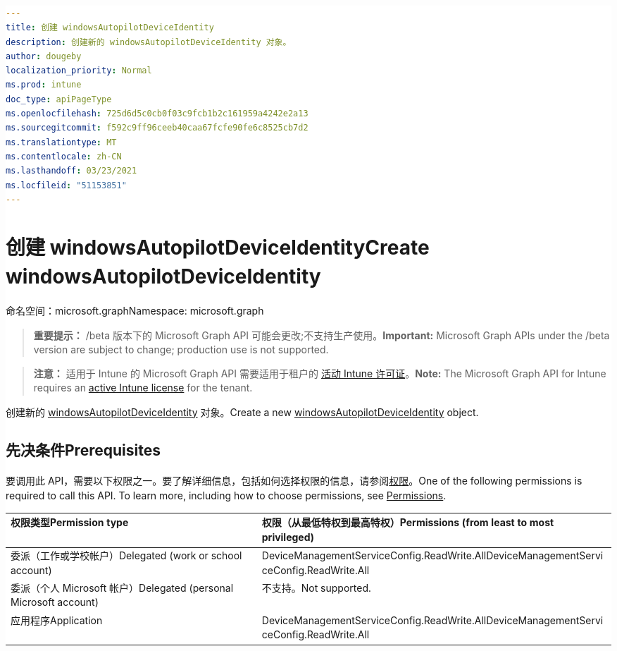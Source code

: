 ```yaml
---
title: 创建 windowsAutopilotDeviceIdentity
description: 创建新的 windowsAutopilotDeviceIdentity 对象。
author: dougeby
localization_priority: Normal
ms.prod: intune
doc_type: apiPageType
ms.openlocfilehash: 725d6d5c0cb0f03c9fcb1b2c161959a4242e2a13
ms.sourcegitcommit: f592c9ff96ceeb40caa67fcfe90fe6c8525cb7d2
ms.translationtype: MT
ms.contentlocale: zh-CN
ms.lasthandoff: 03/23/2021
ms.locfileid: "51153851"
---
```

# <a name="create-windowsautopilotdeviceidentity"></a><span data-ttu-id="44d46-103">创建 windowsAutopilotDeviceIdentity</span><span class="sxs-lookup"><span data-stu-id="44d46-103">Create windowsAutopilotDeviceIdentity</span></span>

<span data-ttu-id="44d46-104">命名空间：microsoft.graph</span><span class="sxs-lookup"><span data-stu-id="44d46-104">Namespace: microsoft.graph</span></span>

> <span data-ttu-id="44d46-105">**重要提示：** /beta 版本下的 Microsoft Graph API 可能会更改;不支持生产使用。</span><span class="sxs-lookup"><span data-stu-id="44d46-105">**Important:** Microsoft Graph APIs under the /beta version are subject to change; production use is not supported.</span></span>

> <span data-ttu-id="44d46-106">**注意：** 适用于 Intune 的 Microsoft Graph API 需要适用于租户的 [活动 Intune 许可证](https://go.microsoft.com/fwlink/?linkid=839381)。</span><span class="sxs-lookup"><span data-stu-id="44d46-106">**Note:** The Microsoft Graph API for Intune requires an [active Intune license](https://go.microsoft.com/fwlink/?linkid=839381) for the tenant.</span></span>

<span data-ttu-id="44d46-107">创建新的 [windowsAutopilotDeviceIdentity](../resources/intune-enrollment-windowsautopilotdeviceidentity.md) 对象。</span><span class="sxs-lookup"><span data-stu-id="44d46-107">Create a new [windowsAutopilotDeviceIdentity](../resources/intune-enrollment-windowsautopilotdeviceidentity.md) object.</span></span>

## <a name="prerequisites"></a><span data-ttu-id="44d46-108">先决条件</span><span class="sxs-lookup"><span data-stu-id="44d46-108">Prerequisites</span></span>
<span data-ttu-id="44d46-p101">要调用此 API，需要以下权限之一。要了解详细信息，包括如何选择权限的信息，请参阅[权限](/graph/permissions-reference)。</span><span class="sxs-lookup"><span data-stu-id="44d46-p101">One of the following permissions is required to call this API. To learn more, including how to choose permissions, see [Permissions](/graph/permissions-reference).</span></span>

|<span data-ttu-id="44d46-111">权限类型</span><span class="sxs-lookup"><span data-stu-id="44d46-111">Permission type</span></span>|<span data-ttu-id="44d46-112">权限（从最低特权到最高特权）</span><span class="sxs-lookup"><span data-stu-id="44d46-112">Permissions (from least to most privileged)</span></span>|
|:---|:---|
|<span data-ttu-id="44d46-113">委派（工作或学校帐户）</span><span class="sxs-lookup"><span data-stu-id="44d46-113">Delegated (work or school account)</span></span>|<span data-ttu-id="44d46-114">DeviceManagementServiceConfig.ReadWrite.All</span><span class="sxs-lookup"><span data-stu-id="44d46-114">DeviceManagementServiceConfig.ReadWrite.All</span></span>|
|<span data-ttu-id="44d46-115">委派（个人 Microsoft 帐户）</span><span class="sxs-lookup"><span data-stu-id="44d46-115">Delegated (personal Microsoft account)</span></span>|<span data-ttu-id="44d46-116">不支持。</span><span class="sxs-lookup"><span data-stu-id="44d46-116">Not supported.</span></span>|
|<span data-ttu-id="44d46-117">应用程序</span><span class="sxs-lookup"><span data-stu-id="44d46-117">Application</span></span>|<span data-ttu-id="44d46-118">DeviceManagementServiceConfig.ReadWrite.All</span><span class="sxs-lookup"><span data-stu-id="44d46-118">DeviceManagementServiceConfig.ReadWrite.All</span></span>|
